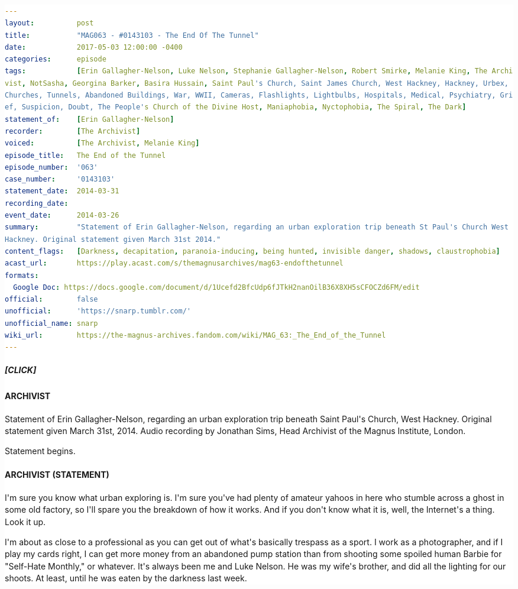 ```yaml
---
layout:          post
title:           "MAG063 - #0143103 - The End Of The Tunnel"
date:            2017-05-03 12:00:00 -0400
categories:      episode
tags:            [Erin Gallagher-Nelson, Luke Nelson, Stephanie Gallagher-Nelson, Robert Smirke, Melanie King, The Archivist, NotSasha, Georgina Barker, Basira Hussain, Saint Paul's Church, Saint James Church, West Hackney, Hackney, Urbex, Churches, Tunnels, Abandoned Buildings, War, WWII, Cameras, Flashlights, Lightbulbs, Hospitals, Medical, Psychiatry, Grief, Suspicion, Doubt, The People's Church of the Divine Host, Maniaphobia, Nyctophobia, The Spiral, The Dark]
statement_of:    [Erin Gallagher-Nelson]
recorder:        [The Archivist]
voiced:          [The Archivist, Melanie King]
episode_title:   The End of the Tunnel
episode_number:  '063'
case_number:     '0143103'
statement_date:  2014-03-31
recording_date:  
event_date:      2014-03-26
summary:         "Statement of Erin Gallagher-Nelson, regarding an urban exploration trip beneath St Paul's Church West Hackney. Original statement given March 31st 2014."
content_flags:   [Darkness, decapitation, paranoia-inducing, being hunted, invisible danger, shadows, claustrophobia]
acast_url:       https://play.acast.com/s/themagnusarchives/mag63-endofthetunnel
formats: 
  Google Doc: https://docs.google.com/document/d/1Ucefd2BfcUdp6fJTkH2nanOilB36X8XH5sCFOCZd6FM/edit
official:        false
unofficial:      'https://snarp.tumblr.com/'
unofficial_name: snarp
wiki_url:        https://the-magnus-archives.fandom.com/wiki/MAG_63:_The_End_of_the_Tunnel
---
```


##### [CLICK]

#### ARCHIVIST

Statement of Erin Gallagher-Nelson, regarding an urban exploration trip beneath Saint Paul's Church, West Hackney. Original statement given March 31st, 2014. Audio recording by Jonathan Sims, Head Archivist of the Magnus Institute, London.

Statement begins.

#### ARCHIVIST (STATEMENT)

I'm sure you know what urban exploring is. I'm sure you've had plenty of amateur yahoos in here who stumble across a ghost in some old factory, so I'll spare you the breakdown of how it works. And if you don't know what it is, well, the Internet's a thing. Look it up.

I'm about as close to a professional as you can get out of what's basically trespass as a sport. I work as a photographer, and if I play my cards right, I can get more money from an abandoned pump station than from shooting some spoiled human Barbie for "Self-Hate Monthly," or whatever. It's always been me and Luke Nelson. He was my wife's brother, and did all the lighting for our shoots. At least, until he was eaten by the darkness last week.
